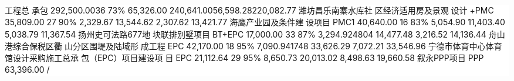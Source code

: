 工程总
承包
292,500.0036
73%
65,326.00
240,641.0056,598.28220,082.77
潍坊昌乐南寨水库社
区经济适用房及景观
设计
+PMC
35,809.00
27
90%
2,329.67
13,544.62
2,307.62
13,421.77
海鹰产业园及条件建
设项目
PMC1
40,640.00
16
83%
5,054.90
11,403.40
5,038.79
11,367.54
扬州史可法路677地
块联排别墅项目
BT+EPC
17,000.00
33
87%
3,294.924804
14,477.48
3,216.52
14,136.44
舟山港综合保税区衢
山分区围堤及陆域形
成工程
EPC
42,170.00
18
95%
7,090.941748
33,626.29
7,072.21
33,546.96
宁德市体育中心体育
馆设计采购施工总承
包（EPC）项目建设项
目
EPC
21,112.64
29
95%
8,650.73
20,013.02
8,498.63
19,660.58
叙永PPP项目
PPP
63,396.00
/